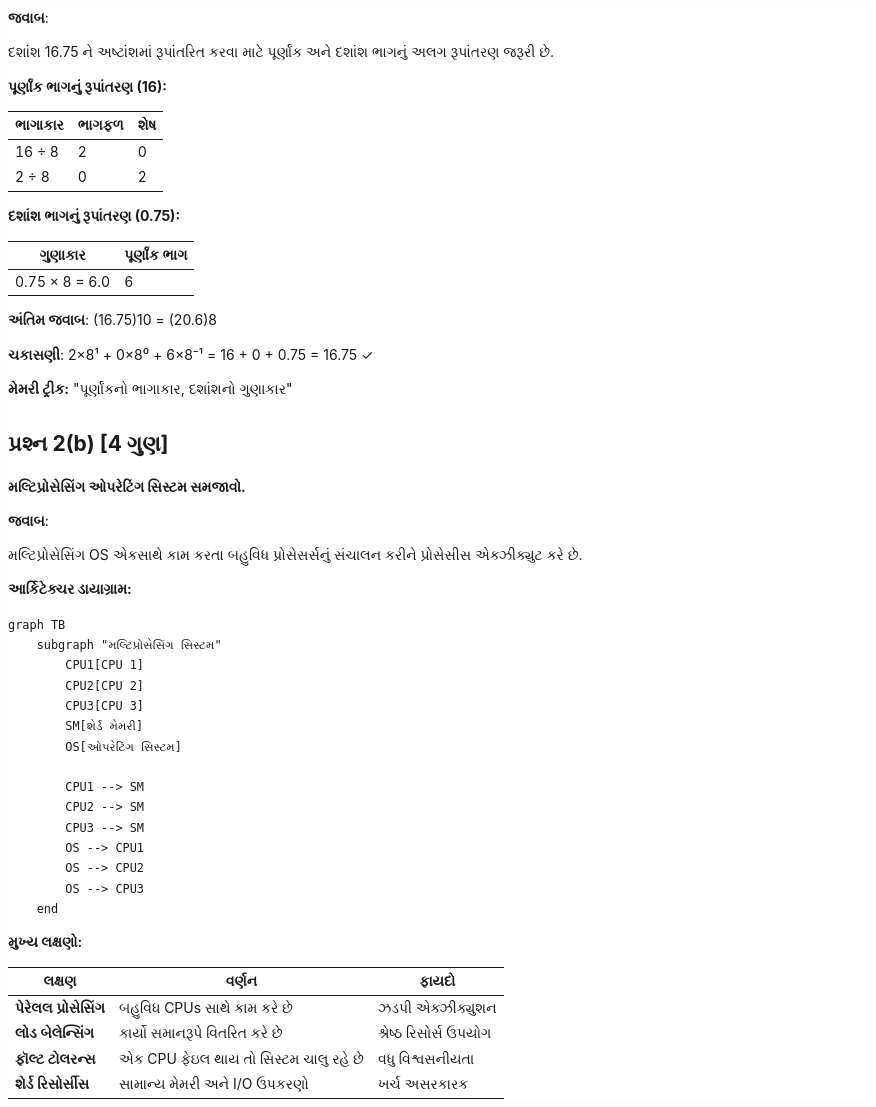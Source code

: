 **જવાબ**:

દશાંશ 16.75 ને અષ્ટાંશમાં રૂપાંતરિત કરવા માટે પૂર્ણાંક અને દશાંશ ભાગનું અલગ રૂપાંતરણ જરૂરી છે.

**પૂર્ણાંક ભાગનું રૂપાંતરણ (16):**

| ભાગાકાર | ભાગફળ | શેષ |
|----------|--------|-----|
| 16 ÷ 8   | 2      | 0   |
| 2 ÷ 8    | 0      | 2   |

**દશાંશ ભાગનું રૂપાંતરણ (0.75):**

| ગુણાકાર | પૂર્ણાંક ભાગ |
|----------|--------------|
| 0.75 × 8 = 6.0 | 6 |

**અંતિમ જવાબ**: (16.75)10 = (20.6)8

**ચકાસણી**: 2×8¹ + 0×8⁰ + 6×8⁻¹ = 16 + 0 + 0.75 = 16.75 ✓

**મેમરી ટ્રીક:** "પૂર્ણાંકનો ભાગાકાર, દશાંશનો ગુણાકાર"

## પ્રશ્ન 2(b) [4 ગુણ]

**મલ્ટિપ્રોસેસિંગ ઓપરેટિંગ સિસ્ટમ સમજાવો.**

**જવાબ**:

મલ્ટિપ્રોસેસિંગ OS એકસાથે કામ કરતા બહુવિધ પ્રોસેસર્સનું સંચાલન કરીને પ્રોસેસીસ એક્ઝીક્યુટ કરે છે.

**આર્કિટેક્ચર ડાયાગ્રામ:**

```mermaid
graph TB
    subgraph "મલ્ટિપ્રોસેસિંગ સિસ્ટમ"
        CPU1[CPU 1]
        CPU2[CPU 2]
        CPU3[CPU 3]
        SM[શેર્ડ મેમરી]
        OS[ઓપરેટિંગ સિસ્ટમ]
        
        CPU1 --> SM
        CPU2 --> SM
        CPU3 --> SM
        OS --> CPU1
        OS --> CPU2
        OS --> CPU3
    end
```

**મુખ્ય લક્ષણો:**

| લક્ષણ | વર્ણન | ફાયદો |
|-------|--------|-------|
| **પેરેલલ પ્રોસેસિંગ** | બહુવિધ CPUs સાથે કામ કરે છે | ઝડપી એક્ઝીક્યુશન |
| **લોડ બેલેન્સિંગ** | કાર્યો સમાનરૂપે વિતરિત કરે છે | શ્રેષ્ઠ રિસોર્સ ઉપયોગ |
| **ફૉલ્ટ ટોલરન્સ** | એક CPU ફેઇલ થાય તો સિસ્ટમ ચાલુ રહે છે | વધુ વિશ્વસનીયતા |
| **શેર્ડ રિસોર્સીસ** | સામાન્ય મેમરી અને I/O ઉપકરણો | ખર્ચ અસરકારક |
